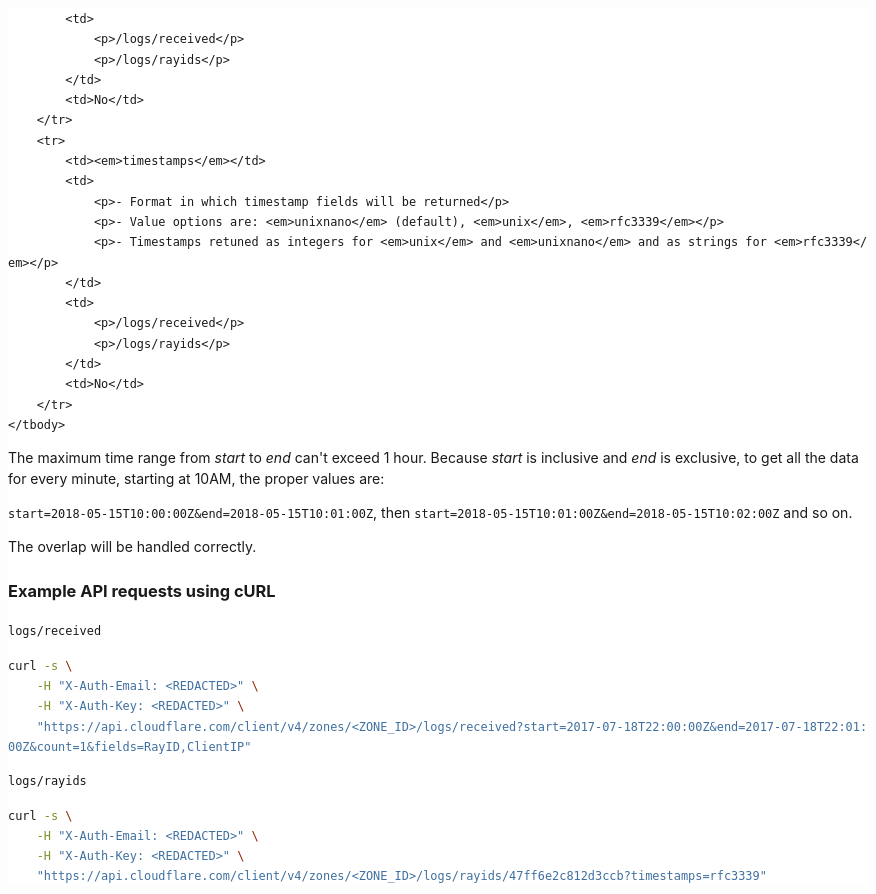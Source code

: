             <td>
                <p>/logs/received</p>
                <p>/logs/rayids</p>
            </td>
            <td>No</td>
        </tr>
        <tr>
            <td><em>timestamps</em></td>
            <td>
                <p>- Format in which timestamp fields will be returned</p>
                <p>- Value options are: <em>unixnano</em> (default), <em>unix</em>, <em>rfc3339</em></p>
                <p>- Timestamps retuned as integers for <em>unix</em> and <em>unixnano</em> and as strings for <em>rfc3339</em></p>
            </td>
            <td>
                <p>/logs/received</p>
                <p>/logs/rayids</p>
            </td>
            <td>No</td>
        </tr>
    </tbody>
</table>


<Notice type="note">

The maximum time range from <em>start</em> to <em>end</em> can't exceed 1 hour. Because <em>start</em> is inclusive and <em>end</em> is exclusive, to get all the data for every minute, starting at 10AM, the proper values are:

`start=2018-05-15T10:00:00Z&end=2018-05-15T10:01:00Z`, then `start=2018-05-15T10:01:00Z&end=2018-05-15T10:02:00Z` and so on.

The overlap will be handled correctly.
</Notice>

<a id="example-api-requests-using-curl" style="color: inherit">

### Example API requests using cURL
</a>

`logs/received`

```bash
curl -s \
    -H "X-Auth-Email: <REDACTED>" \
    -H "X-Auth-Key: <REDACTED>" \
    "https://api.cloudflare.com/client/v4/zones/<ZONE_ID>/logs/received?start=2017-07-18T22:00:00Z&end=2017-07-18T22:01:00Z&count=1&fields=RayID,ClientIP"
```

`logs/rayids`

```bash
curl -s \
    -H "X-Auth-Email: <REDACTED>" \
    -H "X-Auth-Key: <REDACTED>" \
    "https://api.cloudflare.com/client/v4/zones/<ZONE_ID>/logs/rayids/47ff6e2c812d3ccb?timestamps=rfc3339"
```
